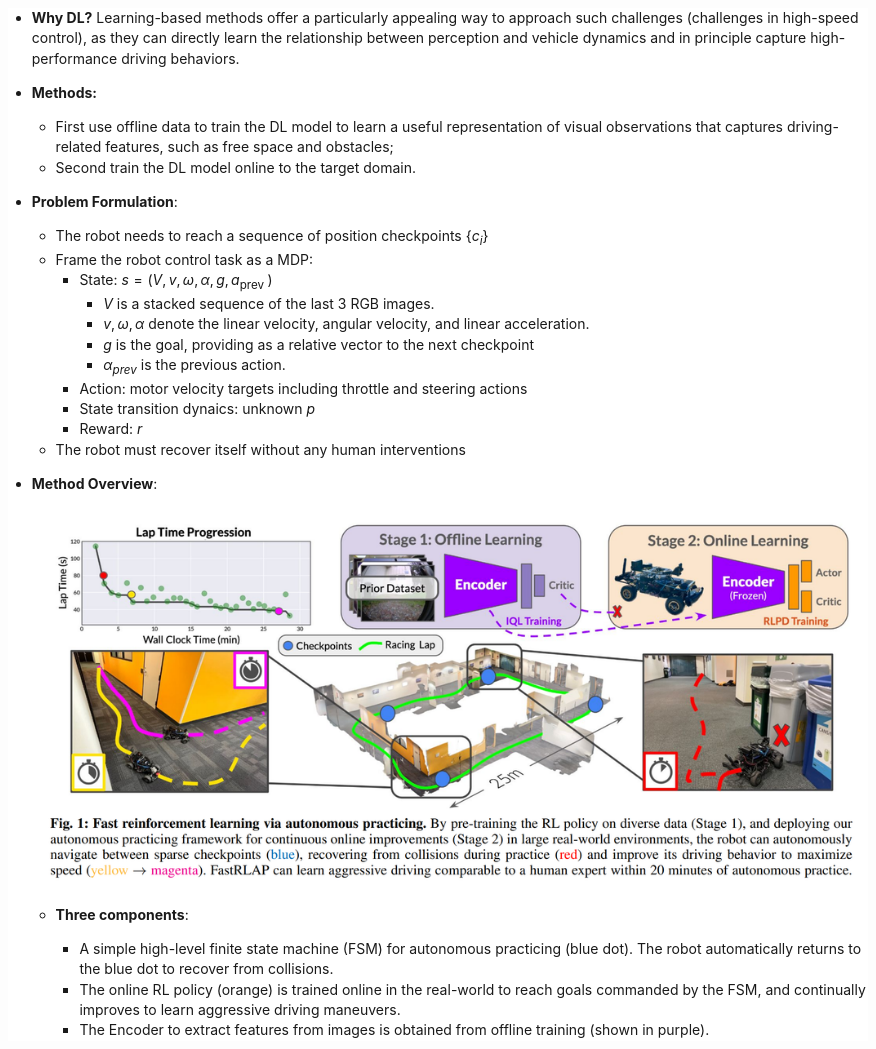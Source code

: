   - **Why DL?** Learning-based methods offer a particularly appealing way to approach such challenges (challenges in high-speed control), as they can directly learn the relationship between perception and vehicle dynamics and in principle capture high-performance driving behaviors. 
  - **Methods:** 
    - First use offline data to train the DL model to learn a useful representation of visual observations that captures driving-related features, such as free space and obstacles;
    - Second train the DL model online to the target domain.
  - **Problem Formulation**:
    - The robot needs to reach a sequence of position checkpoints $\{c_i\}$
    - Frame the robot control task as a MDP:
      - State: $s=\left(V, v, \omega, \alpha, g, a_{\text {prev }}\right)$
        - $V$ is a stacked sequence of the last 3 RGB images.
        - $v, \omega, \alpha$ denote the linear velocity, angular velocity, and linear acceleration.
        - $g$ is the goal, providing as a relative vector to the next checkpoint
        - $\alpha_{prev}$ is the previous action. 
      - Action: motor velocity targets including throttle and steering actions
      - State transition dynaics: unknown $p$
      - Reward: $r$
    - The robot must recover itself without any human interventions
  - **Method Overview**:
    <p align="center">
    <img src="./../images/fastrl_overview.png" width="100%">
    </p> 
    
    - **Three components**:
      - A simple high-level finite state machine (FSM) for autonomous practicing (blue dot). The robot automatically returns to the blue dot to recover from collisions. 
      - The online RL policy (orange) is trained online in the real-world to reach goals commanded by the FSM, and continually improves to learn aggressive driving maneuvers. 
      - The Encoder to extract features from images is obtained from offline training (shown in purple).

      <p align="center">